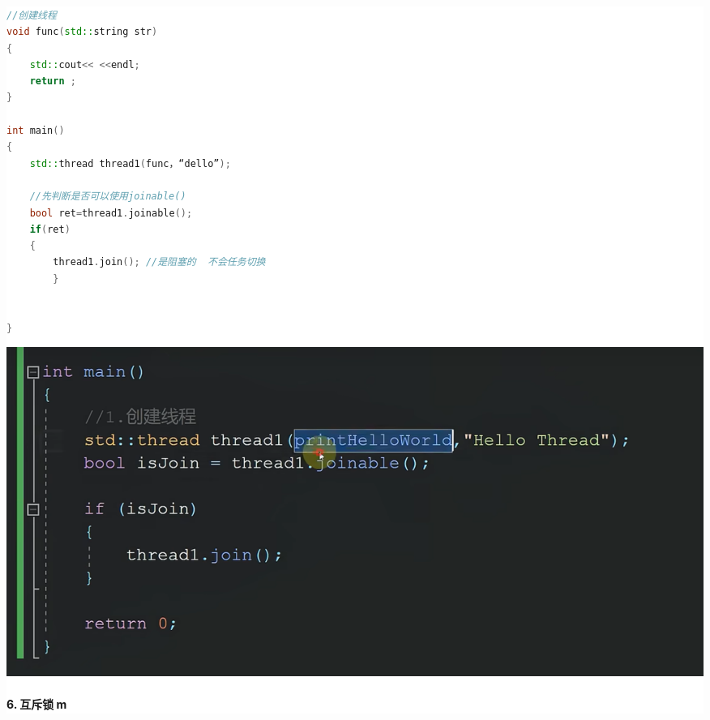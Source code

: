 ```c++
//创建线程
void func(std::string str)
{
    std::cout<< <<endl;
	return ;
}

int main()
{
	std::thread thread1(func，“dello”);
	
	//先判断是否可以使用joinable() 
	bool ret=thread1.joinable();
	if(ret)
    {
		thread1.join(); //是阻塞的  不会任务切换
    	}
	

}
```

![image-20250716171307601](assets/image-20250716171307601.png)



#### 6. 互斥锁  m
